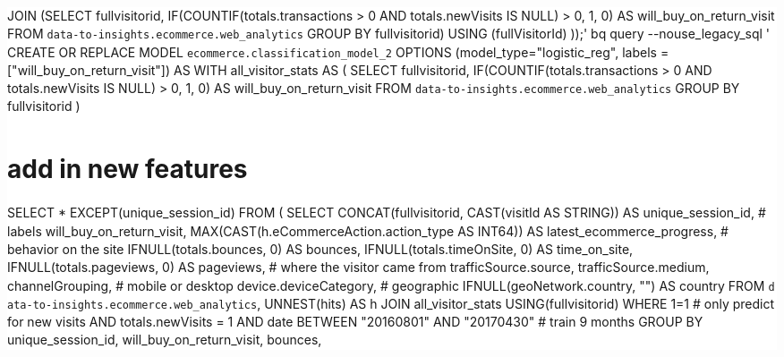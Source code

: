   JOIN
  (SELECT
    fullvisitorid,
    IF(COUNTIF(totals.transactions > 0 AND totals.newVisits IS NULL) > 0, 1, 0) AS will_buy_on_return_visit
  FROM
      `data-to-insights.ecommerce.web_analytics`
  GROUP BY fullvisitorid)
  USING (fullVisitorId)
));'
bq query --nouse_legacy_sql '
CREATE OR REPLACE MODEL `ecommerce.classification_model_2`
OPTIONS
  (model_type="logistic_reg", labels = ["will_buy_on_return_visit"]) AS
WITH all_visitor_stats AS (
SELECT
  fullvisitorid,
  IF(COUNTIF(totals.transactions > 0 AND totals.newVisits IS NULL) > 0, 1, 0) AS will_buy_on_return_visit
  FROM `data-to-insights.ecommerce.web_analytics`
  GROUP BY fullvisitorid
)
# add in new features
SELECT * EXCEPT(unique_session_id) FROM (
  SELECT
      CONCAT(fullvisitorid, CAST(visitId AS STRING)) AS unique_session_id,
      # labels
      will_buy_on_return_visit,
      MAX(CAST(h.eCommerceAction.action_type AS INT64)) AS latest_ecommerce_progress,
      # behavior on the site
      IFNULL(totals.bounces, 0) AS bounces,
      IFNULL(totals.timeOnSite, 0) AS time_on_site,
      IFNULL(totals.pageviews, 0) AS pageviews,
      # where the visitor came from
      trafficSource.source,
      trafficSource.medium,
      channelGrouping,
      # mobile or desktop
      device.deviceCategory,
      # geographic
      IFNULL(geoNetwork.country, "") AS country
  FROM `data-to-insights.ecommerce.web_analytics`,
     UNNEST(hits) AS h
    JOIN all_visitor_stats USING(fullvisitorid)
  WHERE 1=1
    # only predict for new visits
    AND totals.newVisits = 1
    AND date BETWEEN "20160801" AND "20170430" # train 9 months
  GROUP BY
  unique_session_id,
  will_buy_on_return_visit,
  bounces,